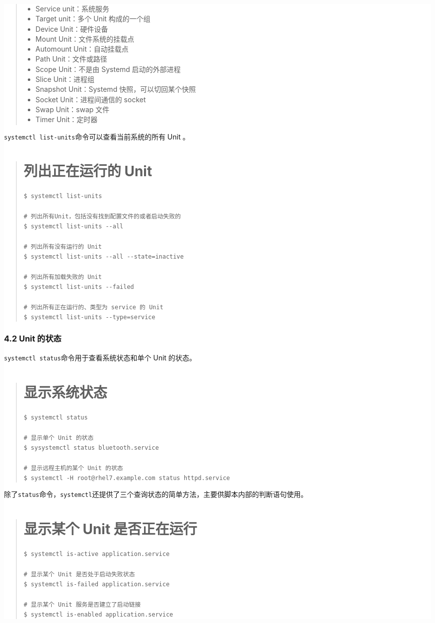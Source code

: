 > *   Service unit：系统服务
> *   Target unit：多个 Unit 构成的一个组
> *   Device Unit：硬件设备
> *   Mount Unit：文件系统的挂载点
> *   Automount Unit：自动挂载点
> *   Path Unit：文件或路径
> *   Scope Unit：不是由 Systemd 启动的外部进程
> *   Slice Unit：进程组
> *   Snapshot Unit：Systemd 快照，可以切回某个快照
> *   Socket Unit：进程间通信的 socket
> *   Swap Unit：swap 文件
> *   Timer Unit：定时器

`systemctl list-units`命令可以查看当前系统的所有 Unit 。

> # 列出正在运行的 Unit
>     $ systemctl list-units
>
>     # 列出所有Unit，包括没有找到配置文件的或者启动失败的
>     $ systemctl list-units --all
>
>     # 列出所有没有运行的 Unit
>     $ systemctl list-units --all --state=inactive
>
>     # 列出所有加载失败的 Unit
>     $ systemctl list-units --failed
>
>     # 列出所有正在运行的、类型为 service 的 Unit
>     $ systemctl list-units --type=service

### 4.2 Unit 的状态

`systemctl status`命令用于查看系统状态和单个 Unit 的状态。

> # 显示系统状态
>     $ systemctl status
>
>     # 显示单个 Unit 的状态
>     $ sysystemctl status bluetooth.service
>
>     # 显示远程主机的某个 Unit 的状态
>     $ systemctl -H root@rhel7.example.com status httpd.service

除了`status`命令，`systemctl`还提供了三个查询状态的简单方法，主要供脚本内部的判断语句使用。

> # 显示某个 Unit 是否正在运行
>     $ systemctl is-active application.service
>
>     # 显示某个 Unit 是否处于启动失败状态
>     $ systemctl is-failed application.service
>
>     # 显示某个 Unit 服务是否建立了启动链接
>     $ systemctl is-enabled application.service
